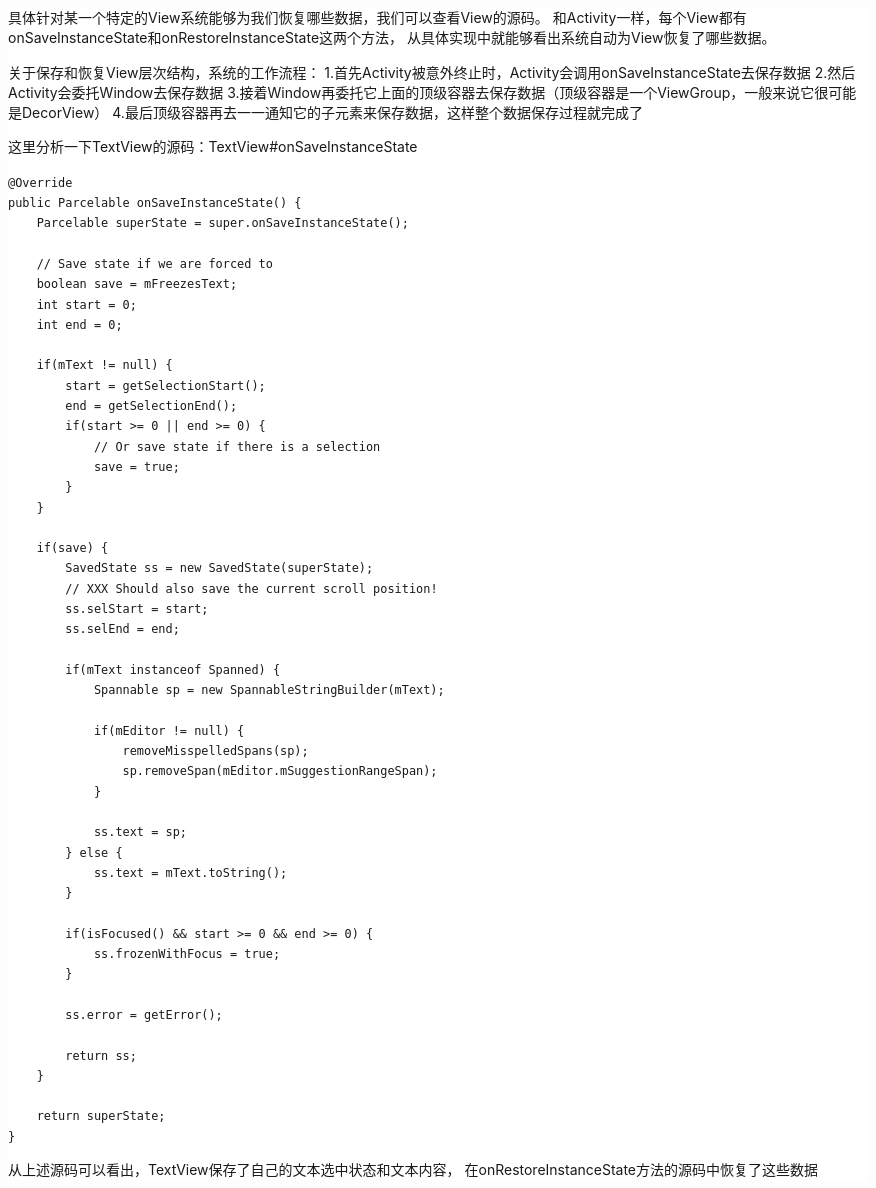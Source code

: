 具体针对某一个特定的View系统能够为我们恢复哪些数据，我们可以查看View的源码。
和Activity一样，每个View都有onSaveInstanceState和onRestoreInstanceState这两个方法，
从具体实现中就能够看出系统自动为View恢复了哪些数据。


关于保存和恢复View层次结构，系统的工作流程：
1.首先Activity被意外终止时，Activity会调用onSaveInstanceState去保存数据
2.然后Activity会委托Window去保存数据
3.接着Window再委托它上面的顶级容器去保存数据（顶级容器是一个ViewGroup，一般来说它很可能是DecorView）
4.最后顶级容器再去一一通知它的子元素来保存数据，这样整个数据保存过程就完成了

这里分析一下TextView的源码：TextView#onSaveInstanceState
```
@Override
public Parcelable onSaveInstanceState() {
	Parcelable superState = super.onSaveInstanceState();

	// Save state if we are forced to
	boolean save = mFreezesText;
	int start = 0;
	int end = 0;

	if(mText != null) {
		start = getSelectionStart();
		end = getSelectionEnd();
		if(start >= 0 || end >= 0) {
			// Or save state if there is a selection
			save = true;
		}
	}

	if(save) {
		SavedState ss = new SavedState(superState);
		// XXX Should also save the current scroll position!
		ss.selStart = start;
		ss.selEnd = end;

		if(mText instanceof Spanned) {
			Spannable sp = new SpannableStringBuilder(mText);

			if(mEditor != null) {
				removeMisspelledSpans(sp);
				sp.removeSpan(mEditor.mSuggestionRangeSpan);
			}

			ss.text = sp;
		} else {
			ss.text = mText.toString();
		}

		if(isFocused() && start >= 0 && end >= 0) {
			ss.frozenWithFocus = true;
		}

		ss.error = getError();

		return ss;
	}

	return superState;
}
```
从上述源码可以看出，TextView保存了自己的文本选中状态和文本内容，
在onRestoreInstanceState方法的源码中恢复了这些数据
